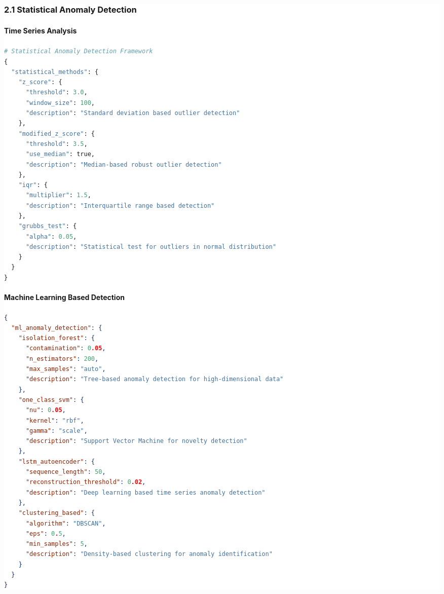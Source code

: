 ### 2.1 Statistical Anomaly Detection

#### Time Series Analysis
```python
# Statistical Anomaly Detection Framework
{
  "statistical_methods": {
    "z_score": {
      "threshold": 3.0,
      "window_size": 100,
      "description": "Standard deviation based outlier detection"
    },
    "modified_z_score": {
      "threshold": 3.5,
      "use_median": true,
      "description": "Median-based robust outlier detection"
    },
    "iqr": {
      "multiplier": 1.5,
      "description": "Interquartile range based detection"
    },
    "grubbs_test": {
      "alpha": 0.05,
      "description": "Statistical test for outliers in normal distribution"
    }
  }
}
```

#### Machine Learning Based Detection
```json
{
  "ml_anomaly_detection": {
    "isolation_forest": {
      "contamination": 0.05,
      "n_estimators": 200,
      "max_samples": "auto",
      "description": "Tree-based anomaly detection for high-dimensional data"
    },
    "one_class_svm": {
      "nu": 0.05,
      "kernel": "rbf",
      "gamma": "scale",
      "description": "Support Vector Machine for novelty detection"
    },
    "lstm_autoencoder": {
      "sequence_length": 50,
      "reconstruction_threshold": 0.02,
      "description": "Deep learning based time series anomaly detection"
    },
    "clustering_based": {
      "algorithm": "DBSCAN",
      "eps": 0.5,
      "min_samples": 5,
      "description": "Density-based clustering for anomaly identification"
    }
  }
}
```
